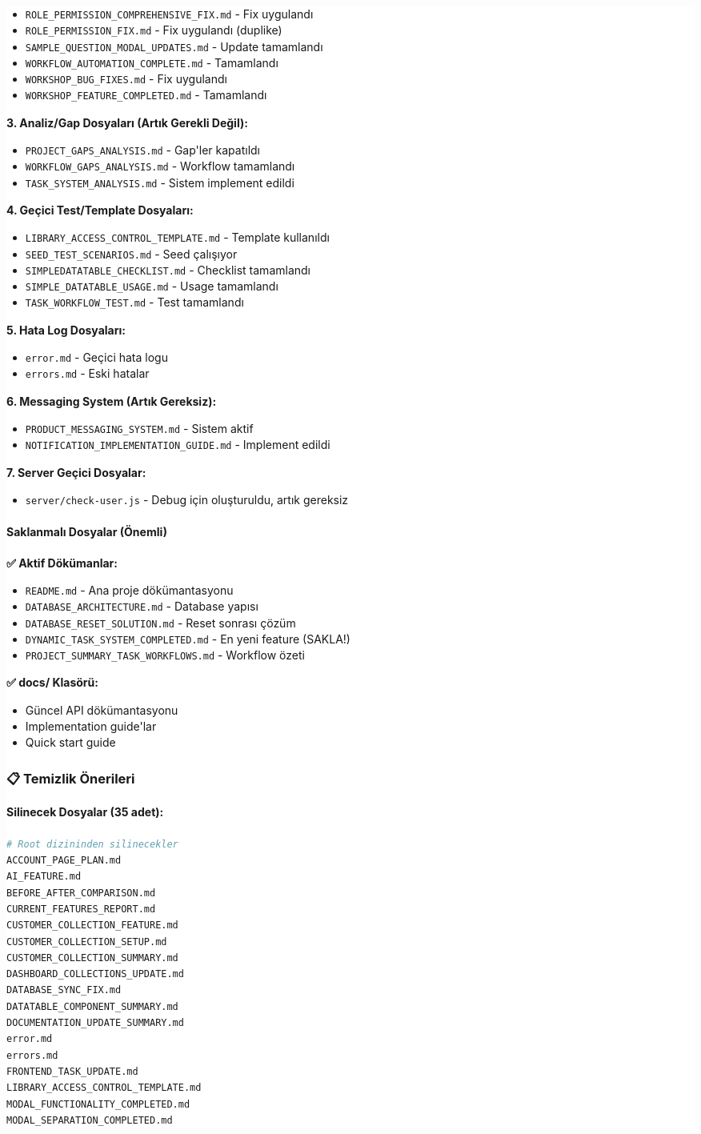 - `ROLE_PERMISSION_COMPREHENSIVE_FIX.md` - Fix uygulandı
- `ROLE_PERMISSION_FIX.md` - Fix uygulandı (duplike)
- `SAMPLE_QUESTION_MODAL_UPDATES.md` - Update tamamlandı
- `WORKFLOW_AUTOMATION_COMPLETE.md` - Tamamlandı
- `WORKSHOP_BUG_FIXES.md` - Fix uygulandı
- `WORKSHOP_FEATURE_COMPLETED.md` - Tamamlandı

**3. Analiz/Gap Dosyaları (Artık Gerekli Değil):**
- `PROJECT_GAPS_ANALYSIS.md` - Gap'ler kapatıldı
- `WORKFLOW_GAPS_ANALYSIS.md` - Workflow tamamlandı
- `TASK_SYSTEM_ANALYSIS.md` - Sistem implement edildi

**4. Geçici Test/Template Dosyaları:**
- `LIBRARY_ACCESS_CONTROL_TEMPLATE.md` - Template kullanıldı
- `SEED_TEST_SCENARIOS.md` - Seed çalışıyor
- `SIMPLEDATATABLE_CHECKLIST.md` - Checklist tamamlandı
- `SIMPLE_DATATABLE_USAGE.md` - Usage tamamlandı
- `TASK_WORKFLOW_TEST.md` - Test tamamlandı

**5. Hata Log Dosyaları:**
- `error.md` - Geçici hata logu
- `errors.md` - Eski hatalar

**6. Messaging System (Artık Gereksiz):**
- `PRODUCT_MESSAGING_SYSTEM.md` - Sistem aktif
- `NOTIFICATION_IMPLEMENTATION_GUIDE.md` - Implement edildi

**7. Server Geçici Dosyalar:**
- `server/check-user.js` - Debug için oluşturuldu, artık gereksiz

#### **Saklanmalı Dosyalar (Önemli)**

**✅ Aktif Dökümanlar:**
- `README.md` - Ana proje dökümantasyonu
- `DATABASE_ARCHITECTURE.md` - Database yapısı
- `DATABASE_RESET_SOLUTION.md` - Reset sonrası çözüm
- `DYNAMIC_TASK_SYSTEM_COMPLETED.md` - En yeni feature (SAKLA!)
- `PROJECT_SUMMARY_TASK_WORKFLOWS.md` - Workflow özeti

**✅ docs/ Klasörü:**
- Güncel API dökümantasyonu
- Implementation guide'lar
- Quick start guide

### 📋 Temizlik Önerileri

#### **Silinecek Dosyalar (35 adet):**

```bash
# Root dizininden silinecekler
ACCOUNT_PAGE_PLAN.md
AI_FEATURE.md
BEFORE_AFTER_COMPARISON.md
CURRENT_FEATURES_REPORT.md
CUSTOMER_COLLECTION_FEATURE.md
CUSTOMER_COLLECTION_SETUP.md
CUSTOMER_COLLECTION_SUMMARY.md
DASHBOARD_COLLECTIONS_UPDATE.md
DATABASE_SYNC_FIX.md
DATATABLE_COMPONENT_SUMMARY.md
DOCUMENTATION_UPDATE_SUMMARY.md
error.md
errors.md
FRONTEND_TASK_UPDATE.md
LIBRARY_ACCESS_CONTROL_TEMPLATE.md
MODAL_FUNCTIONALITY_COMPLETED.md
MODAL_SEPARATION_COMPLETED.md
```